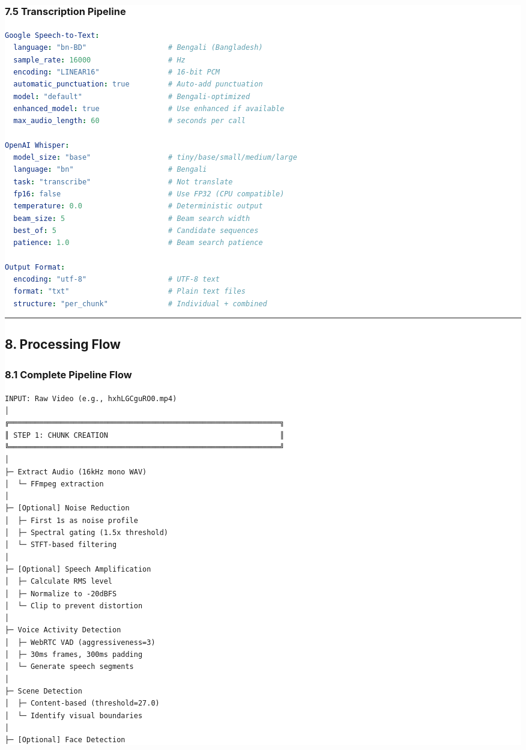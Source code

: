 ### 7.5 Transcription Pipeline

```yaml
Google Speech-to-Text:
  language: "bn-BD"                   # Bengali (Bangladesh)
  sample_rate: 16000                  # Hz
  encoding: "LINEAR16"                # 16-bit PCM
  automatic_punctuation: true         # Auto-add punctuation
  model: "default"                    # Bengali-optimized
  enhanced_model: true                # Use enhanced if available
  max_audio_length: 60                # seconds per call

OpenAI Whisper:
  model_size: "base"                  # tiny/base/small/medium/large
  language: "bn"                      # Bengali
  task: "transcribe"                  # Not translate
  fp16: false                         # Use FP32 (CPU compatible)
  temperature: 0.0                    # Deterministic output
  beam_size: 5                        # Beam search width
  best_of: 5                          # Candidate sequences
  patience: 1.0                       # Beam search patience
  
Output Format:
  encoding: "utf-8"                   # UTF-8 text
  format: "txt"                       # Plain text files
  structure: "per_chunk"              # Individual + combined
```

---

## 8. Processing Flow

### 8.1 Complete Pipeline Flow

```
INPUT: Raw Video (e.g., hxhLGCguRO0.mp4)
│
╔═══════════════════════════════════════════════════════════════╗
║ STEP 1: CHUNK CREATION                                        ║
╚═══════════════════════════════════════════════════════════════╝
│
├─ Extract Audio (16kHz mono WAV)
│  └─ FFmpeg extraction
│
├─ [Optional] Noise Reduction
│  ├─ First 1s as noise profile
│  ├─ Spectral gating (1.5x threshold)
│  └─ STFT-based filtering
│
├─ [Optional] Speech Amplification
│  ├─ Calculate RMS level
│  ├─ Normalize to -20dBFS
│  └─ Clip to prevent distortion
│
├─ Voice Activity Detection
│  ├─ WebRTC VAD (aggressiveness=3)
│  ├─ 30ms frames, 300ms padding
│  └─ Generate speech segments
│
├─ Scene Detection
│  ├─ Content-based (threshold=27.0)
│  └─ Identify visual boundaries
│
├─ [Optional] Face Detection
```